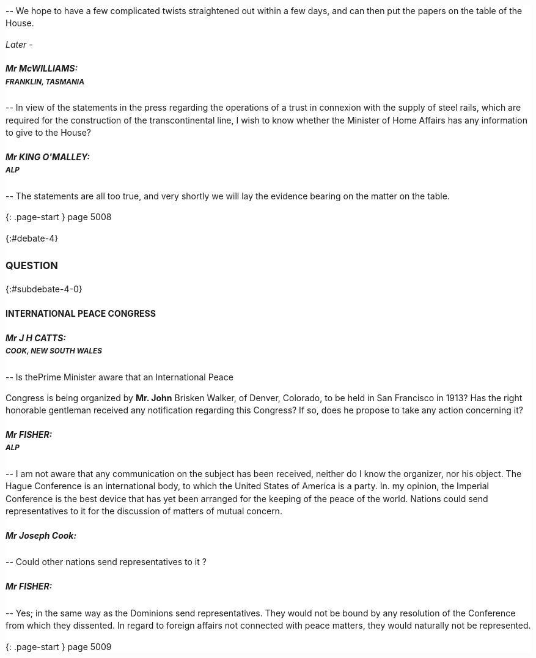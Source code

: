 -- We hope to have a few complicated twists straightened out within a few days, and can then put the papers on the table of the House. 


 *Later -* 


##### Mr McWILLIAMS:<br><small class="text-muted">FRANKLIN, TASMANIA</small>

-- In view of the statements in the press regarding the operations of a trust in connexion with the supply of steel rails, which are required for the construction of the transcontinental line, I wish to know whether the Minister of Home Affairs has any information to give to the House? 

##### Mr KING O'MALLEY:<br><small class="text-muted">ALP</small>

-- The statements are all too true, and very shortly we will lay the evidence bearing on the matter on the table. 

{: .page-start }
page 5008

{:#debate-4}
### QUESTION

{:#subdebate-4-0}
#### INTERNATIONAL PEACE CONGRESS

##### Mr J H CATTS:<br><small class="text-muted">COOK, NEW SOUTH WALES</small>

-- Is thePrime Minister aware that an International Peace 

Congress is being organized by  **Mr. John**  Brisken Walker, of Denver, Colorado, to be held in San Francisco in 1913? Has the right honorable gentleman received any notification regarding this Congress? If so, does he propose to take any action concerning it? 

##### Mr FISHER:<br><small class="text-muted">ALP</small>

-- I am not aware that any communication on the subject has been received, neither do I know the organizer, nor his object. The Hague Conference is an international body, to which the United States of America is a party. In. my opinion, the Imperial Conference is the best device that has yet been arranged for the keeping of the peace of the world. Nations could send representatives to it for the discussion of matters of mutual concern. 

##### Mr Joseph Cook:

--  Could other nations send representatives to it ? 

##### Mr FISHER:

-- Yes; in the same way as the Dominions send representatives. They would not be bound by any resolution of the Conference from which they dissented. In regard to foreign affairs not connected with peace matters, they would naturally not be represented. 

{: .page-start }
page 5009
